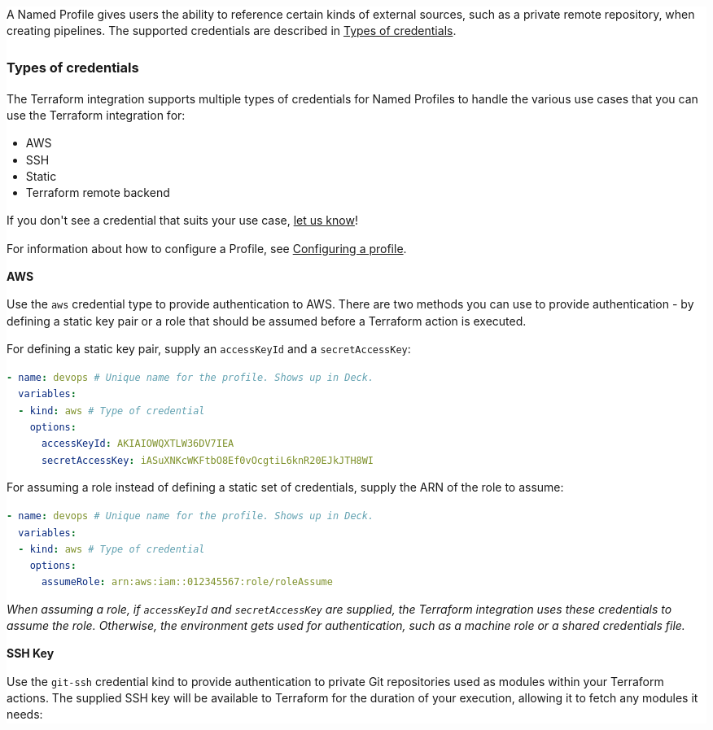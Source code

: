 A Named Profile gives users the ability to reference certain kinds of external sources, such as a private remote repository, when creating pipelines. The supported credentials are described in [Types of credentials](#types-of-credentials).

### Types of credentials

The Terraform integration supports multiple types of credentials for Named Profiles to handle the various use cases that you can use the Terraform integration for:

* AWS
* SSH
* Static
* Terraform remote backend

If you don't see a credential that suits your use case, [let us know](https://feedback.armory.io/feature-requests)!

For information about how to configure a Profile, see [Configuring a profile](#configuring-a-named-profile).

**AWS**

Use the `aws` credential type to provide authentication to AWS. There are two methods you can use to provide authentication - by defining a static key pair or a role that should be assumed before a Terraform action is executed. 

For defining a static key pair, supply an `accessKeyId` and a `secretAccessKey`:

```yaml
- name: devops # Unique name for the profile. Shows up in Deck.
  variables:
  - kind: aws # Type of credential 
    options:
      accessKeyId: AKIAIOWQXTLW36DV7IEA
      secretAccessKey: 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
```

For assuming a role instead of defining a static set of credentials, supply the ARN of the role to assume:

```yaml 
- name: devops # Unique name for the profile. Shows up in Deck.
  variables:
  - kind: aws # Type of credential 
    options:
      assumeRole: arn:aws:iam::012345567:role/roleAssume
```

*When assuming a role, if `accessKeyId` and `secretAccessKey` are supplied, the Terraform integration uses these credentials to assume the role. Otherwise, the environment gets used for authentication, such as a machine role or a shared credentials file.*

**SSH Key**

Use the `git-ssh` credential kind to provide authentication to private Git repositories used as modules within your Terraform actions. The supplied SSH key will be available to Terraform for the duration of your execution, allowing it to fetch any modules it needs:
